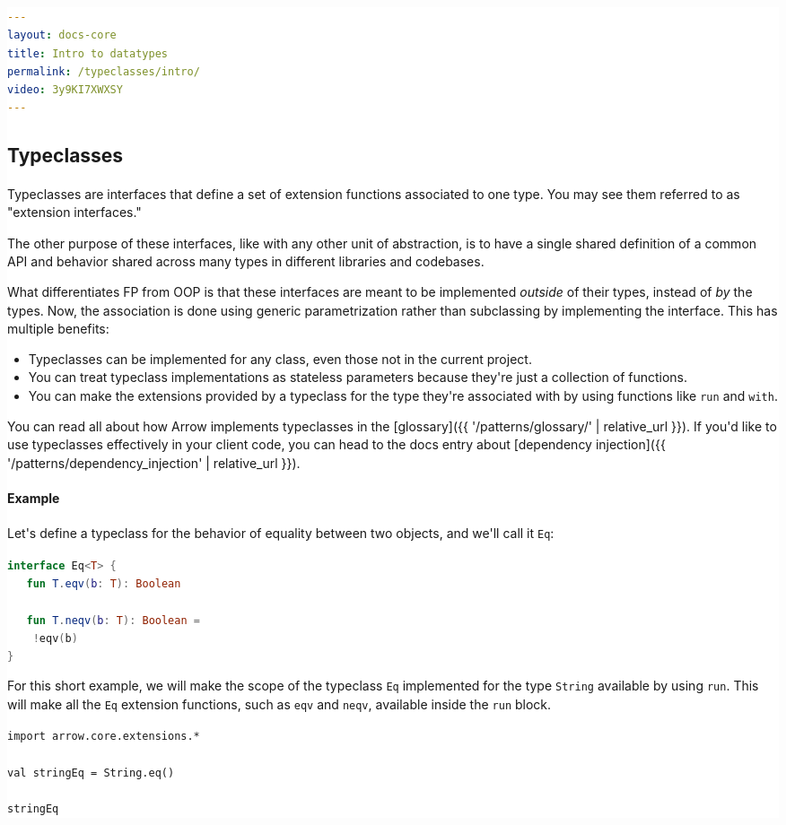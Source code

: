 ```yaml
---
layout: docs-core
title: Intro to datatypes
permalink: /typeclasses/intro/
video: 3y9KI7XWXSY
---
```


## Typeclasses




Typeclasses are interfaces that define a set of extension functions associated to one type. You may see them referred to as "extension interfaces."

The other purpose of these interfaces, like with any other unit of abstraction,
is to have a single shared definition of a common API and behavior shared across many types in different libraries and codebases.

What differentiates FP from OOP is that these interfaces are meant to be implemented *outside* of their types, instead of *by* the types.
Now, the association is done using generic parametrization rather than subclassing by implementing the interface. This has multiple benefits:

* Typeclasses can be implemented for any class, even those not in the current project.
* You can treat typeclass implementations as stateless parameters because they're just a collection of functions.
* You can make the extensions provided by a typeclass for the type they're associated with by using functions like `run` and `with`.

You can read all about how Arrow implements typeclasses in the [glossary]({{ '/patterns/glossary/' | relative_url }}).
If you'd like to use typeclasses effectively in your client code, you can head to the docs entry about [dependency injection]({{ '/patterns/dependency_injection' | relative_url }}).

#### Example

Let's define a typeclass for the behavior of equality between two objects, and we'll call it `Eq`:

```kotlin
interface Eq<T> {
   fun T.eqv(b: T): Boolean

   fun T.neqv(b: T): Boolean =
    !eqv(b)
}
```

For this short example, we will make the scope of the typeclass `Eq` implemented for the type `String` available by using `run`.
This will make all the `Eq` extension functions, such as `eqv` and `neqv`, available inside the `run` block.

```kotlin:ank
import arrow.core.extensions.*

val stringEq = String.eq()

stringEq
```

